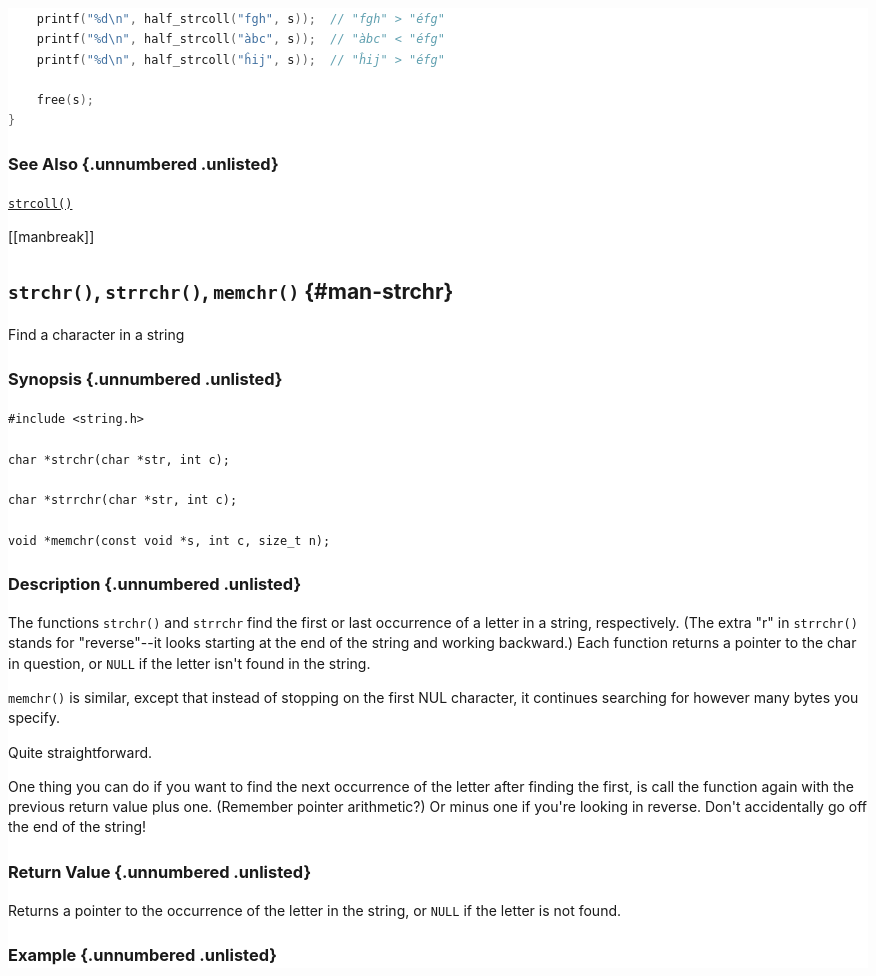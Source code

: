 ``` {.c .numberLines}
    printf("%d\n", half_strcoll("fgh", s));  // "fgh" > "éfg"
    printf("%d\n", half_strcoll("àbc", s));  // "àbc" < "éfg"
    printf("%d\n", half_strcoll("ĥij", s));  // "ĥij" > "éfg"
    
    free(s);
}
```

### See Also {.unnumbered .unlisted}
[`strcoll()`](#man-strcoll)

[[manbreak]]
## `strchr()`, `strrchr()`, `memchr()` {#man-strchr}

Find a character in a string

### Synopsis {.unnumbered .unlisted}

``` {.c}
#include <string.h>

char *strchr(char *str, int c);

char *strrchr(char *str, int c);

void *memchr(const void *s, int c, size_t n);
```

### Description {.unnumbered .unlisted}

The functions `strchr()` and `strrchr` find the first or last occurrence
of a letter in a string, respectively. (The extra "r" in `strrchr()`
stands for "reverse"--it looks starting at the end of the string and
working backward.)  Each function returns a pointer to the char in
question, or `NULL` if the letter isn't found in the string.

`memchr()` is similar, except that instead of stopping on the first NUL
character, it continues searching for however many bytes you specify.

Quite straightforward.

One thing you can do if you want to find the next occurrence of the
letter after finding the first, is call the function again with the
previous return value plus one. (Remember pointer arithmetic?)  Or minus
one if you're looking in reverse. Don't accidentally go off the end of
the string!

### Return Value {.unnumbered .unlisted}

Returns a pointer to the occurrence of the letter in the string, or
`NULL` if the letter is not found.

### Example {.unnumbered .unlisted}
